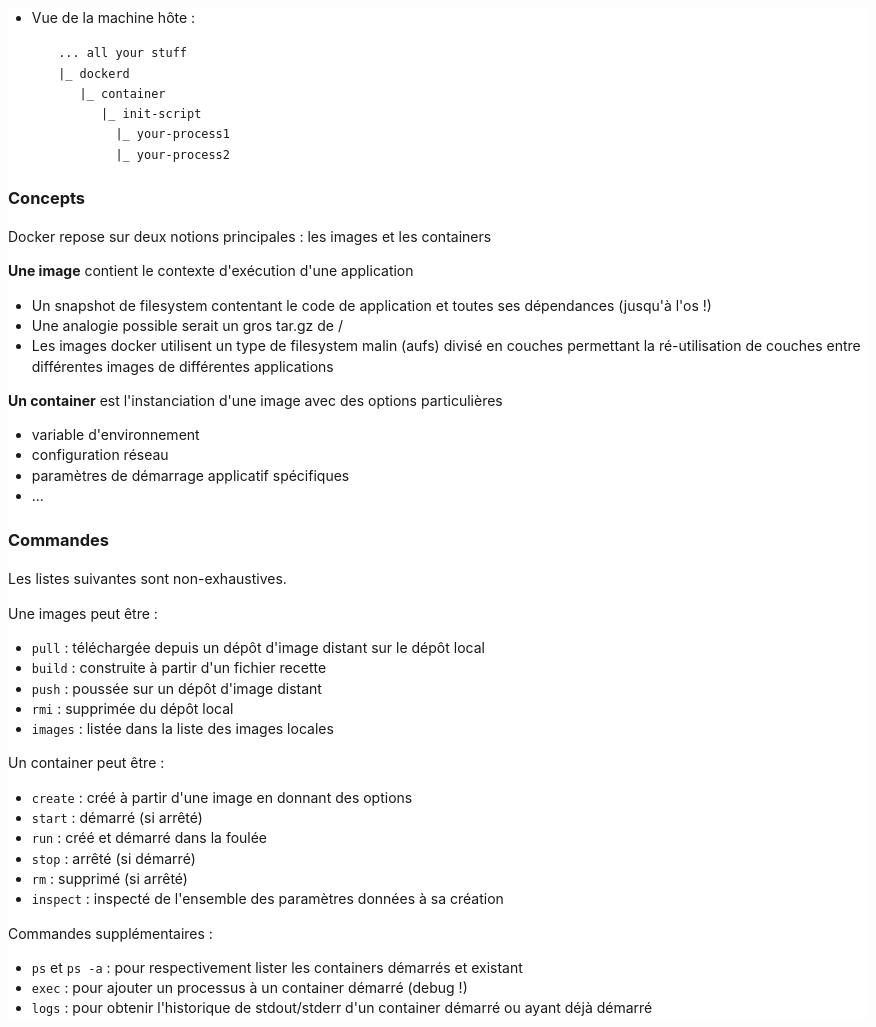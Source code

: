   * Vue de la machine hôte :

  ```
         ... all your stuff
         |_ dockerd
            |_ container
               |_ init-script
                 |_ your-process1
                 |_ your-process2
  ```



### Concepts

Docker repose sur deux notions principales : les images et les containers

**Une image** contient le contexte d'exécution d'une application
* Un snapshot de filesystem contentant le code de application et toutes ses dépendances (jusqu'à l'os !)
* Une analogie possible serait un gros tar.gz de /
* Les images docker utilisent un type de filesystem malin (aufs) divisé en couches
  permettant la ré-utilisation de couches entre différentes images de différentes
  applications


**Un container** est l'instanciation d'une image avec des options particulières
* variable d'environnement
* configuration réseau
* paramètres de démarrage applicatif spécifiques
* ...


### Commandes

Les listes suivantes sont non-exhaustives.

Une images peut être :
* ```pull``` : téléchargée depuis un dépôt d'image distant sur le dépôt local
* ```build``` : construite à partir d'un fichier recette
* ```push``` : poussée sur un dépôt d'image distant
* ```rmi``` : supprimée du dépôt local
* ```images``` : listée dans la liste des images locales

Un container peut être :
* ```create``` :  créé à partir d'une image en donnant des options
* ```start``` :   démarré (si arrêté)
* ```run``` :     créé et démarré dans la foulée
* ```stop``` :    arrêté (si démarré)
* ```rm``` :      supprimé (si arrêté)
* ```inspect``` : inspecté de l'ensemble des paramètres données à sa création

Commandes supplémentaires :
* ```ps``` et ```ps -a``` : pour respectivement lister les containers démarrés et existant
* ```exec``` : pour ajouter un processus à un container démarré (debug !)
* ```logs``` : pour obtenir l'historique de stdout/stderr d'un container démarré ou ayant déjà démarré

